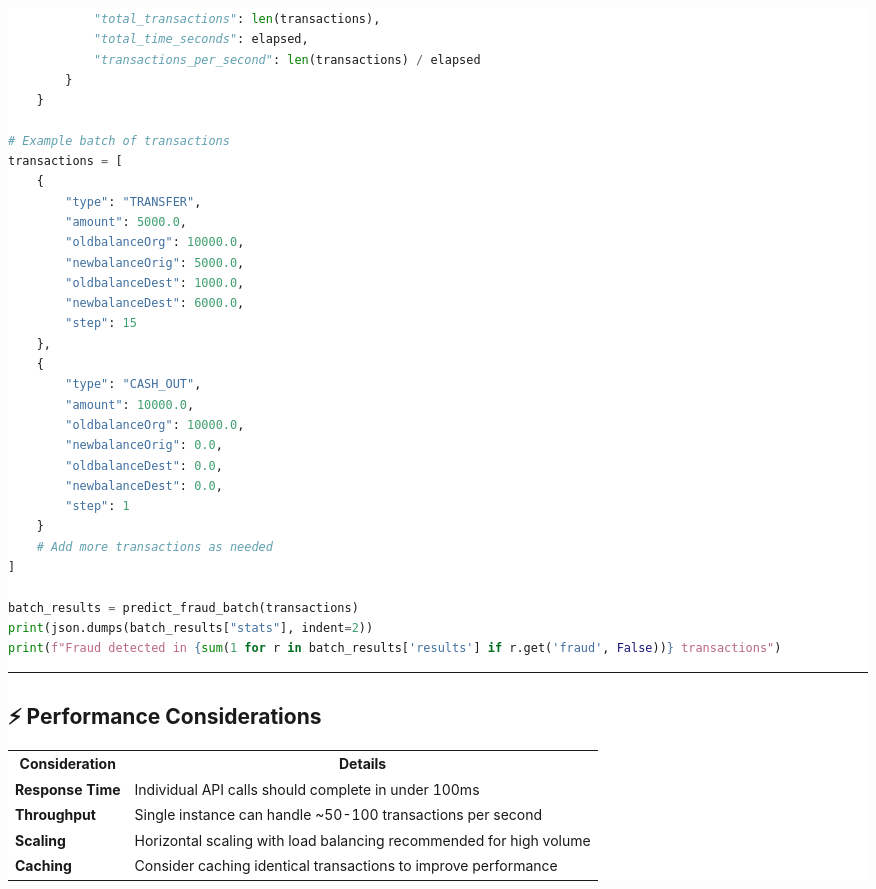 ```python
            "total_transactions": len(transactions),
            "total_time_seconds": elapsed,
            "transactions_per_second": len(transactions) / elapsed
        }
    }

# Example batch of transactions
transactions = [
    {
        "type": "TRANSFER", 
        "amount": 5000.0, 
        "oldbalanceOrg": 10000.0, 
        "newbalanceOrig": 5000.0, 
        "oldbalanceDest": 1000.0, 
        "newbalanceDest": 6000.0, 
        "step": 15
    },
    {
        "type": "CASH_OUT", 
        "amount": 10000.0, 
        "oldbalanceOrg": 10000.0, 
        "newbalanceOrig": 0.0, 
        "oldbalanceDest": 0.0, 
        "newbalanceDest": 0.0, 
        "step": 1
    }
    # Add more transactions as needed
]

batch_results = predict_fraud_batch(transactions)
print(json.dumps(batch_results["stats"], indent=2))
print(f"Fraud detected in {sum(1 for r in batch_results['results'] if r.get('fraud', False))} transactions")
```


---

## ⚡ Performance Considerations

<div align="center">
  <table>
    <tr>
      <th>Consideration</th>
      <th>Details</th>
    </tr>
    <tr>
      <td><b>Response Time</b></td>
      <td>Individual API calls should complete in under 100ms</td>
    </tr>
    <tr>
      <td><b>Throughput</b></td>
      <td>Single instance can handle ~50-100 transactions per second</td>
    </tr>
    <tr>
      <td><b>Scaling</b></td>
      <td>Horizontal scaling with load balancing recommended for high volume</td>
    </tr>
    <tr>
      <td><b>Caching</b></td>
      <td>Consider caching identical transactions to improve performance</td>
    </tr>
    <tr>